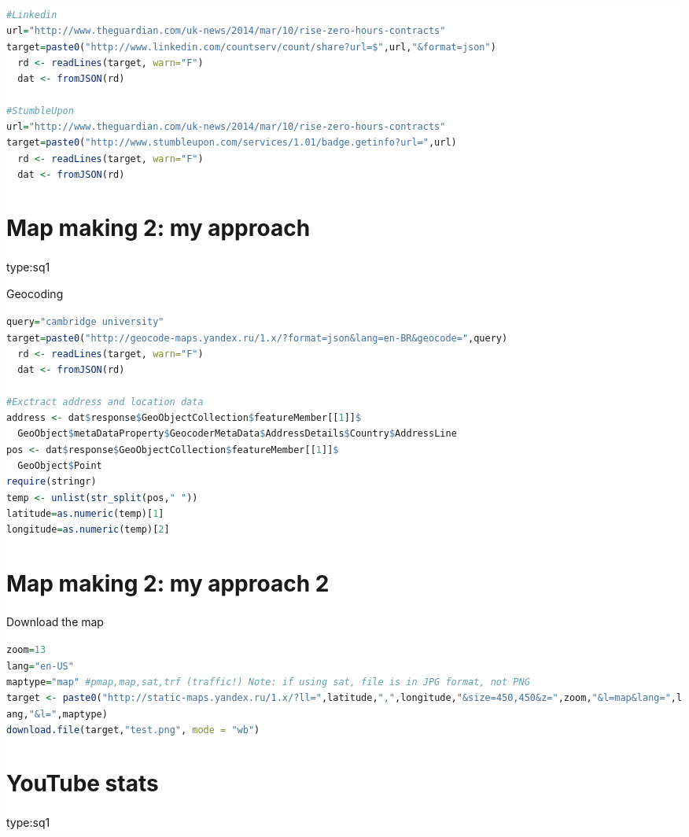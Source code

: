 
```r
#Linkedin
url="http://www.theguardian.com/uk-news/2014/mar/10/rise-zero-hours-contracts"
target=paste0("http://www.linkedin.com/countserv/count/share?url=$",url,"&format=json")
  rd <- readLines(target, warn="F") 
  dat <- fromJSON(rd)

#StumbleUpon
url="http://www.theguardian.com/uk-news/2014/mar/10/rise-zero-hours-contracts"
target=paste0("http://www.stumbleupon.com/services/1.01/badge.getinfo?url=",url)
  rd <- readLines(target, warn="F") 
  dat <- fromJSON(rd)
```



Map making 2: my approach
====================
type:sq1

Geocoding

```r
query="cambridge university"
target=paste0("http://geocode-maps.yandex.ru/1.x/?format=json&lang=en-BR&geocode=",query)
  rd <- readLines(target, warn="F") 
  dat <- fromJSON(rd)

#Exctract address and location data
address <- dat$response$GeoObjectCollection$featureMember[[1]]$
  GeoObject$metaDataProperty$GeocoderMetaData$AddressDetails$Country$AddressLine
pos <- dat$response$GeoObjectCollection$featureMember[[1]]$
  GeoObject$Point
require(stringr)
temp <- unlist(str_split(pos," "))
latitude=as.numeric(temp)[1]
longitude=as.numeric(temp)[2]
```


Map making 2: my approach 2
==================

Download the map

```r
zoom=13
lang="en-US"
maptype="map" #pmap,map,sat,trf (traffic!) Note: if using sat, file is in JPG format, not PNG
target <- paste0("http://static-maps.yandex.ru/1.x/?ll=",latitude,",",longitude,"&size=450,450&z=",zoom,"&l=map&lang=",lang,"&l=",maptype)
download.file(target,"test.png", mode = "wb")
```



YouTube stats
=================
type:sq1
